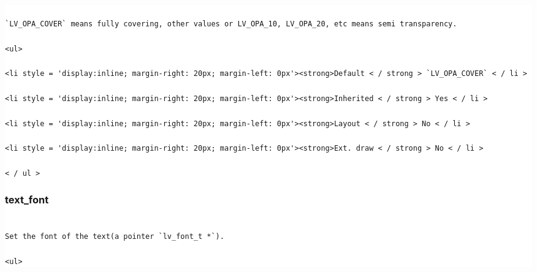 																																																																																																																																																																																																																																																																																																																																																																																																																																																																																																																																																							`LV_OPA_COVER` means fully covering, other values or LV_OPA_10, LV_OPA_20, etc means semi transparency.
																																																																																																																																																																																																																																																																																																																																																																																																																																																																																																																																																							<ul>
																																																																																																																																																																																																																																																																																																																																																																																																																																																																																																																																																							<li style = 'display:inline; margin-right: 20px; margin-left: 0px'><strong>Default < / strong > `LV_OPA_COVER` < / li >
																																																																																																																																																																																																																																																																																																																																																																																																																																																																																																																																																									<li style = 'display:inline; margin-right: 20px; margin-left: 0px'><strong>Inherited < / strong > Yes < / li >
																																																																																																																																																																																																																																																																																																																																																																																																																																																																																																																																																											<li style = 'display:inline; margin-right: 20px; margin-left: 0px'><strong>Layout < / strong > No < / li >
																																																																																																																																																																																																																																																																																																																																																																																																																																																																																																																																																													<li style = 'display:inline; margin-right: 20px; margin-left: 0px'><strong>Ext. draw < / strong > No < / li >
																																																																																																																																																																																																																																																																																																																																																																																																																																																																																																																																																															< / ul >

### text_font
																																																																																																																																																																																																																																																																																																																																																																																																																																																																																																																																																															Set the font of the text(a pointer `lv_font_t *`).
																																																																																																																																																																																																																																																																																																																																																																																																																																																																																																																																																															<ul>